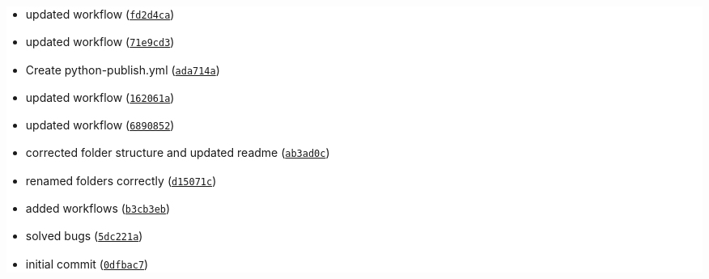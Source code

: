 * updated workflow ([`fd2d4ca`](https://github.com/mindfiredigital/neo-pusher/commit/fd2d4cafcc2a79567ccb6f441deaabe8e82d32c4))

* updated workflow ([`71e9cd3`](https://github.com/mindfiredigital/neo-pusher/commit/71e9cd3b10808461693d3211e3966f01fd1b97ce))

* Create python-publish.yml ([`ada714a`](https://github.com/mindfiredigital/neo-pusher/commit/ada714a1cfb43dfe6c3e7b78915a5a1c45bf09b3))

* updated workflow ([`162061a`](https://github.com/mindfiredigital/neo-pusher/commit/162061a1a989a7e6b8baa193d4562ff9c5282b96))

* updated workflow ([`6890852`](https://github.com/mindfiredigital/neo-pusher/commit/68908527db39279aadd9f79c25822b29f4893564))

* corrected folder structure and updated readme ([`ab3ad0c`](https://github.com/mindfiredigital/neo-pusher/commit/ab3ad0c4a32aab85e3cc46431cabc0b1bc06ad58))

* renamed folders correctly ([`d15071c`](https://github.com/mindfiredigital/neo-pusher/commit/d15071cfa224b4e667bf15d2c3b06089efa7754c))

* added workflows ([`b3cb3eb`](https://github.com/mindfiredigital/neo-pusher/commit/b3cb3eb466504c870e219d126d414c5927394563))

* solved bugs ([`5dc221a`](https://github.com/mindfiredigital/neo-pusher/commit/5dc221a6e04f2aee71d4c7816a5dca91cfc58ca7))

* initial commit ([`0dfbac7`](https://github.com/mindfiredigital/neo-pusher/commit/0dfbac7d1fac7a0ecbb1c5afdbb9e6c469e974a0))
